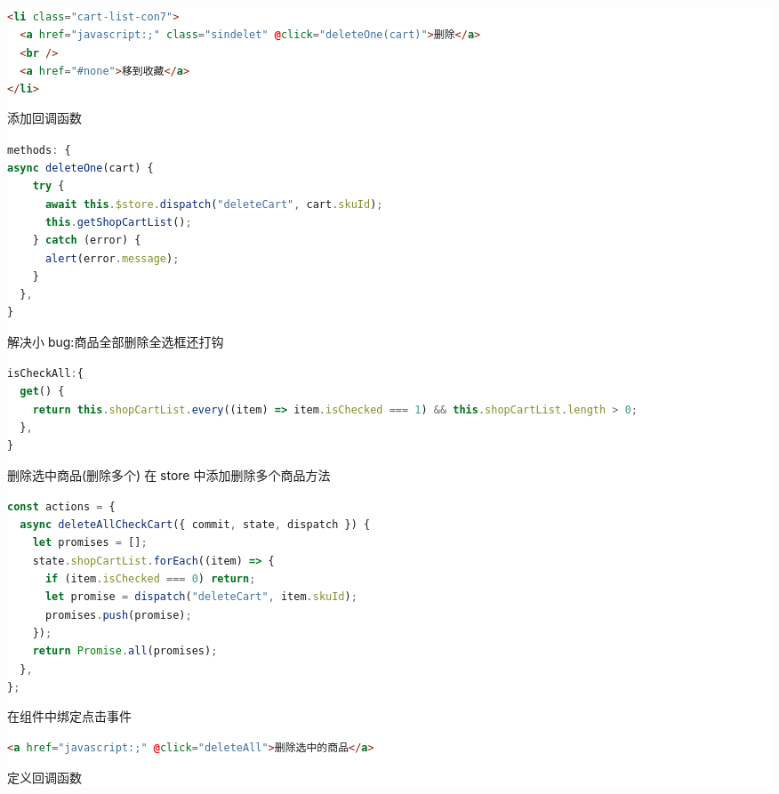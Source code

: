 ```html
<li class="cart-list-con7">
  <a href="javascript:;" class="sindelet" @click="deleteOne(cart)">删除</a>
  <br />
  <a href="#none">移到收藏</a>
</li>
```

添加回调函数

```js
methods: {
async deleteOne(cart) {
    try {
      await this.$store.dispatch("deleteCart", cart.skuId);
      this.getShopCartList();
    } catch (error) {
      alert(error.message);
    }
  },
}
```

解决小 bug:商品全部删除全选框还打钩

```js
isCheckAll:{
  get() {
    return this.shopCartList.every((item) => item.isChecked === 1) && this.shopCartList.length > 0;
  },
}
```

删除选中商品(删除多个)
在 store 中添加删除多个商品方法

```js
const actions = {
  async deleteAllCheckCart({ commit, state, dispatch }) {
    let promises = [];
    state.shopCartList.forEach((item) => {
      if (item.isChecked === 0) return;
      let promise = dispatch("deleteCart", item.skuId);
      promises.push(promise);
    });
    return Promise.all(promises);
  },
};
```

在组件中绑定点击事件

```html
<a href="javascript:;" @click="deleteAll">删除选中的商品</a>
```

定义回调函数
